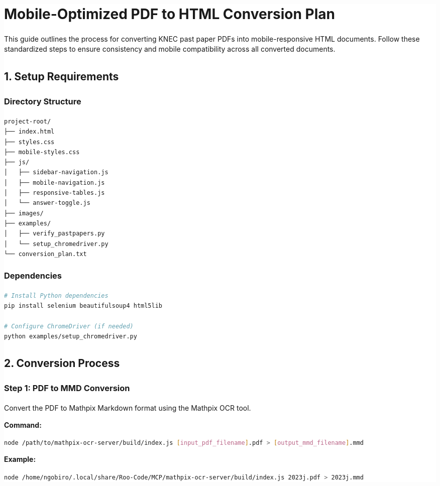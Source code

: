 # Mobile-Optimized PDF to HTML Conversion Plan

This guide outlines the process for converting KNEC past paper PDFs into mobile-responsive HTML documents. Follow these standardized steps to ensure consistency and mobile compatibility across all converted documents.

## 1. Setup Requirements

### Directory Structure
```
project-root/
├── index.html
├── styles.css
├── mobile-styles.css
├── js/
│   ├── sidebar-navigation.js
│   ├── mobile-navigation.js
│   ├── responsive-tables.js
│   └── answer-toggle.js
├── images/
├── examples/
│   ├── verify_pastpapers.py
│   └── setup_chromedriver.py
└── conversion_plan.txt
```

### Dependencies
```bash
# Install Python dependencies
pip install selenium beautifulsoup4 html5lib

# Configure ChromeDriver (if needed)
python examples/setup_chromedriver.py
```

## 2. Conversion Process

### Step 1: PDF to MMD Conversion
Convert the PDF to Mathpix Markdown format using the Mathpix OCR tool.

**Command:**
```bash
node /path/to/mathpix-ocr-server/build/index.js [input_pdf_filename].pdf > [output_mmd_filename].mmd
```

**Example:**
```bash
node /home/ngobiro/.local/share/Roo-Code/MCP/mathpix-ocr-server/build/index.js 2023j.pdf > 2023j.mmd
```
